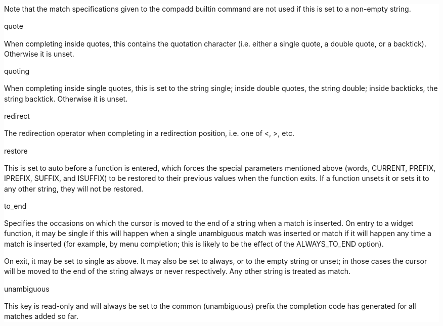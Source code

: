 Note that the match specifications given to the compadd builtin command
are not used if this is set to a non-empty string.

<span id="index-quote_002c-compstate"></span>

quote

When completing inside quotes, this contains the quotation character
(i.e. either a single quote, a double quote, or a backtick). Otherwise
it is unset.

<span id="index-quoting_002c-compstate"></span>

quoting

When completing inside single quotes, this is set to the string single;
inside double quotes, the string double; inside backticks, the string
backtick. Otherwise it is unset.

<span id="index-redirect_002c-compstate"></span>

redirect

The redirection operator when completing in a redirection position, i.e.
one of \<, \>, etc.

<span id="index-restore_002c-compstate"></span>

restore

This is set to auto before a function is entered, which forces the
special parameters mentioned above (words, CURRENT, PREFIX, IPREFIX,
SUFFIX, and ISUFFIX) to be restored to their previous values when the
function exits. If a function unsets it or sets it to any other string,
they will not be restored.

<span id="index-to_005fend_002c-compstate"></span>

to_end

Specifies the occasions on which the cursor is moved to the end of a
string when a match is inserted. On entry to a widget function, it may
be single if this will happen when a single unambiguous match was
inserted or match if it will happen any time a match is inserted (for
example, by menu completion; this is likely to be the effect of the
ALWAYS_TO_END option).

On exit, it may be set to single as above. It may also be set to always,
or to the empty string or unset; in those cases the cursor will be moved
to the end of the string always or never respectively. Any other string
is treated as match.

<span id="index-unambiguous_002c-compstate"></span>

unambiguous

This key is read-only and will always be set to the common (unambiguous)
prefix the completion code has generated for all matches added so far.

<span id="index-unambiguous_005fcursor_002c-compstate"></span>
